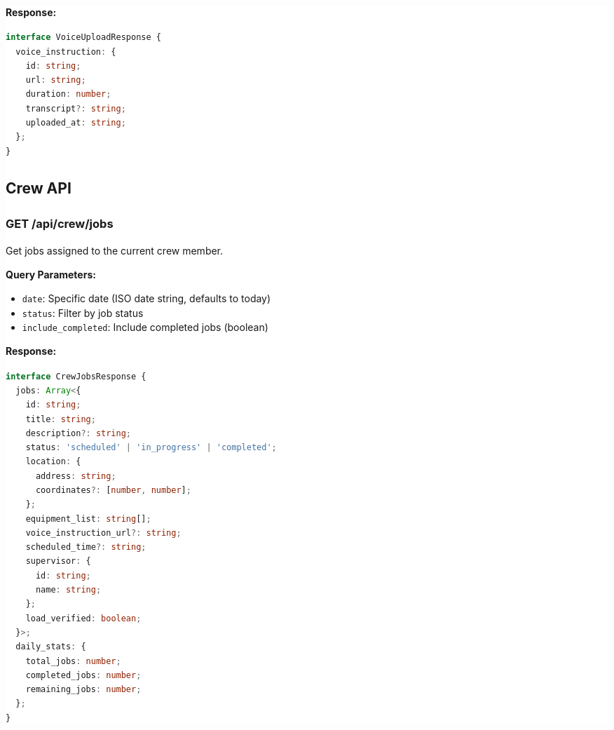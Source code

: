 **Response:**
```typescript
interface VoiceUploadResponse {
  voice_instruction: {
    id: string;
    url: string;
    duration: number;
    transcript?: string;
    uploaded_at: string;
  };
}
```

## Crew API

### GET /api/crew/jobs

Get jobs assigned to the current crew member.

**Query Parameters:**
- `date`: Specific date (ISO date string, defaults to today)
- `status`: Filter by job status
- `include_completed`: Include completed jobs (boolean)

**Response:**
```typescript
interface CrewJobsResponse {
  jobs: Array<{
    id: string;
    title: string;
    description?: string;
    status: 'scheduled' | 'in_progress' | 'completed';
    location: {
      address: string;
      coordinates?: [number, number];
    };
    equipment_list: string[];
    voice_instruction_url?: string;
    scheduled_time?: string;
    supervisor: {
      id: string;
      name: string;
    };
    load_verified: boolean;
  }>;
  daily_stats: {
    total_jobs: number;
    completed_jobs: number;
    remaining_jobs: number;
  };
}
```

